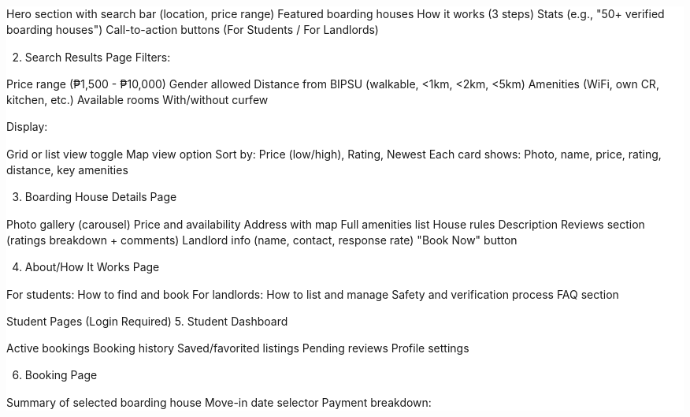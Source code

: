 Hero section with search bar (location, price range)
Featured boarding houses
How it works (3 steps)
Stats (e.g., "50+ verified boarding houses")
Call-to-action buttons (For Students / For Landlords)

2. Search Results Page
Filters:

Price range (₱1,500 - ₱10,000)
Gender allowed
Distance from BIPSU (walkable, <1km, <2km, <5km)
Amenities (WiFi, own CR, kitchen, etc.)
Available rooms
With/without curfew

Display:

Grid or list view toggle
Map view option
Sort by: Price (low/high), Rating, Newest
Each card shows: Photo, name, price, rating, distance, key amenities

3. Boarding House Details Page

Photo gallery (carousel)
Price and availability
Address with map
Full amenities list
House rules
Description
Reviews section (ratings breakdown + comments)
Landlord info (name, contact, response rate)
"Book Now" button

4. About/How It Works Page

For students: How to find and book
For landlords: How to list and manage
Safety and verification process
FAQ section


Student Pages (Login Required)
5. Student Dashboard

Active bookings
Booking history
Saved/favorited listings
Pending reviews
Profile settings

6. Booking Page

Summary of selected boarding house
Move-in date selector
Payment breakdown:
